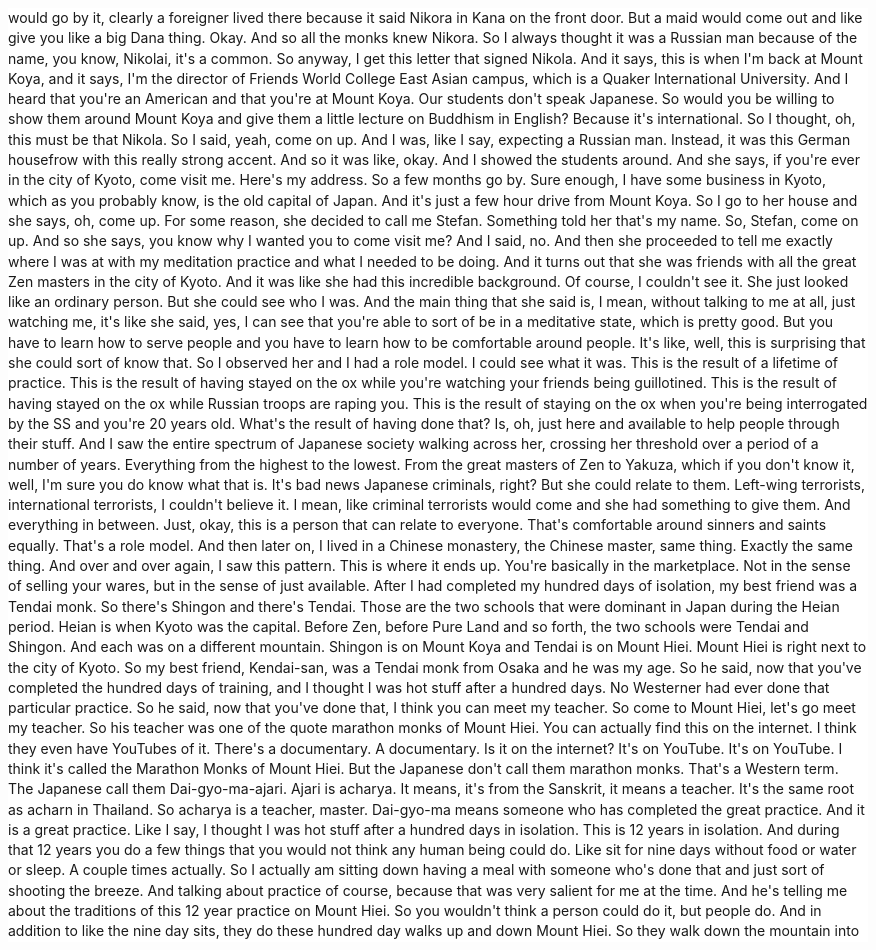 would go by it, clearly a foreigner lived there because it said Nikora in Kana on the front door. But a maid would come out and like give you like a big Dana thing. Okay. And so all the monks knew Nikora. So I always thought it was a Russian man because of the name, you know, Nikolai, it's a common. So anyway, I get this letter that signed Nikola. And it says, this is when I'm back at Mount Koya, and it says, I'm the director of Friends World College East Asian campus, which is a Quaker International University. And I heard that you're an American and that you're at Mount Koya. Our students don't speak Japanese. So would you be willing to show them around Mount Koya and give them a little lecture on Buddhism in English? Because it's international. So I thought, oh, this must be that Nikola. So I said, yeah, come on up. And I was, like I say, expecting a Russian man. Instead, it was this German housefrow with this really strong accent. And so it was like, okay. And I showed the students around. And she says, if you're ever in the city of Kyoto, come visit me. Here's my address. So a few months go by. Sure enough, I have some business in Kyoto, which as you probably know, is the old capital of Japan. And it's just a few hour drive from Mount Koya. So I go to her house and she says, oh, come up. For some reason, she decided to call me Stefan. Something told her that's my name. So, Stefan, come on up. And so she says, you know why I wanted you to come visit me? And I said, no. And then she proceeded to tell me exactly where I was at with my meditation practice and what I needed to be doing. And it turns out that she was friends with all the great Zen masters in the city of Kyoto. And it was like she had this incredible background. Of course, I couldn't see it. She just looked like an ordinary person. But she could see who I was. And the main thing that she said is, I mean, without talking to me at all, just watching me, it's like she said, yes, I can see that you're able to sort of be in a meditative state, which is pretty good. But you have to learn how to serve people and you have to learn how to be comfortable around people. It's like, well, this is surprising that she could sort of know that. So I observed her and I had a role model. I could see what it was. This is the result of a lifetime of practice. This is the result of having stayed on the ox while you're watching your friends being guillotined. This is the result of having stayed on the ox while Russian troops are raping you. This is the result of staying on the ox when you're being interrogated by the SS and you're 20 years old. What's the result of having done that? Is, oh, just here and available to help people through their stuff. And I saw the entire spectrum of Japanese society walking across her, crossing her threshold over a period of a number of years. Everything from the highest to the lowest. From the great masters of Zen to Yakuza, which if you don't know it, well, I'm sure you do know what that is. It's bad news Japanese criminals, right? But she could relate to them. Left-wing terrorists, international terrorists, I couldn't believe it. I mean, like criminal terrorists would come and she had something to give them. And everything in between. Just, okay, this is a person that can relate to everyone. That's comfortable around sinners and saints equally. That's a role model. And then later on, I lived in a Chinese monastery, the Chinese master, same thing. Exactly the same thing. And over and over again, I saw this pattern. This is where it ends up. You're basically in the marketplace. Not in the sense of selling your wares, but in the sense of just available. After I had completed my hundred days of isolation, my best friend was a Tendai monk. So there's Shingon and there's Tendai. Those are the two schools that were dominant in Japan during the Heian period. Heian is when Kyoto was the capital. Before Zen, before Pure Land and so forth, the two schools were Tendai and Shingon. And each was on a different mountain. Shingon is on Mount Koya and Tendai is on Mount Hiei. Mount Hiei is right next to the city of Kyoto. So my best friend, Kendai-san, was a Tendai monk from Osaka and he was my age. So he said, now that you've completed the hundred days of training, and I thought I was hot stuff after a hundred days. No Westerner had ever done that particular practice. So he said, now that you've done that, I think you can meet my teacher. So come to Mount Hiei, let's go meet my teacher. So his teacher was one of the quote marathon monks of Mount Hiei. You can actually find this on the internet. I think they even have YouTubes of it. There's a documentary. A documentary. Is it on the internet? It's on YouTube. It's on YouTube. I think it's called the Marathon Monks of Mount Hiei. But the Japanese don't call them marathon monks. That's a Western term. The Japanese call them Dai-gyo-ma-ajari. Ajari is acharya. It means, it's from the Sanskrit, it means a teacher. It's the same root as acharn in Thailand. So acharya is a teacher, master. Dai-gyo-ma means someone who has completed the great practice. And it is a great practice. Like I say, I thought I was hot stuff after a hundred days in isolation. This is 12 years in isolation. And during that 12 years you do a few things that you would not think any human being could do. Like sit for nine days without food or water or sleep. A couple times actually. So I actually am sitting down having a meal with someone who's done that and just sort of shooting the breeze. And talking about practice of course, because that was very salient for me at the time. And he's telling me about the traditions of this 12 year practice on Mount Hiei. So you wouldn't think a person could do it, but people do. And in addition to like the nine day sits, they do these hundred day walks up and down Mount Hiei. So they walk down the mountain into